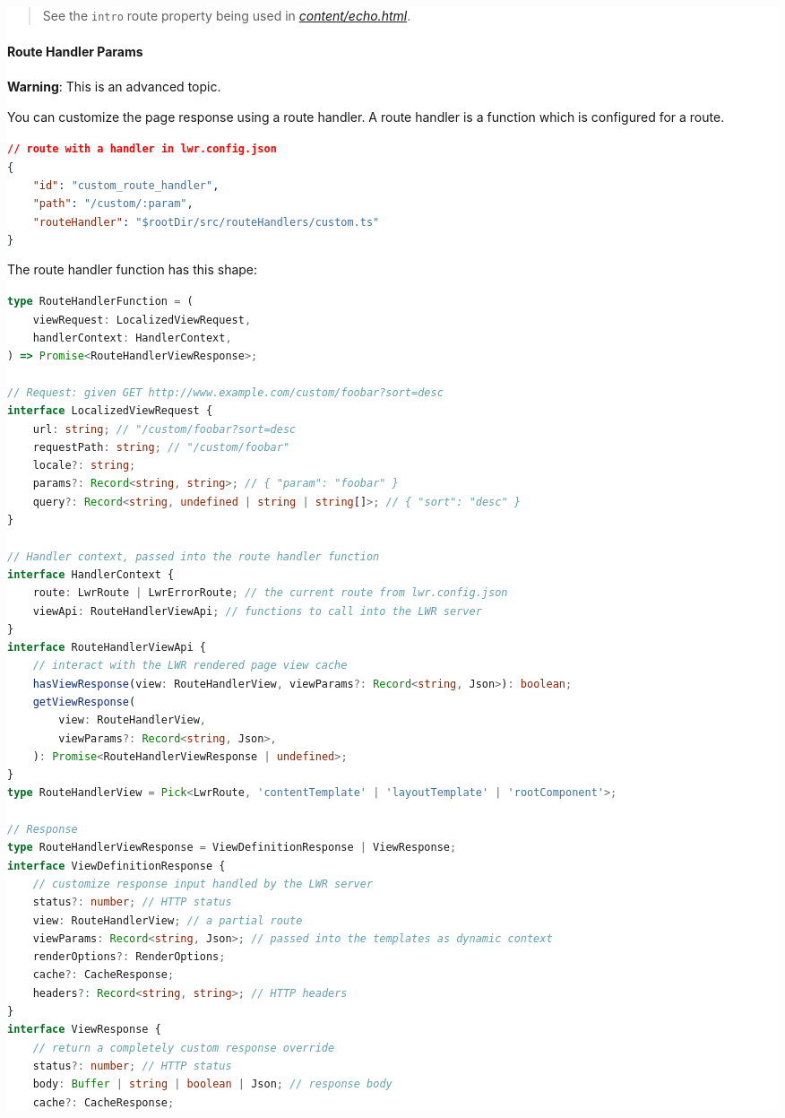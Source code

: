 > See the `intro` route property being used in [_content/echo.html_](./src/content/echo.html).

#### Route Handler Params

**Warning**: This is an advanced topic.

You can customize the page response using a route handler. A route handler is a function which is configured for a route.

```json
// route with a handler in lwr.config.json
{
    "id": "custom_route_handler",
    "path": "/custom/:param",
    "routeHandler": "$rootDir/src/routeHandlers/custom.ts"
}
```

The route handler function has this shape:

```ts
type RouteHandlerFunction = (
    viewRequest: LocalizedViewRequest,
    handlerContext: HandlerContext,
) => Promise<RouteHandlerViewResponse>;

// Request: given GET http://www.example.com/custom/foobar?sort=desc
interface LocalizedViewRequest {
    url: string; // "/custom/foobar?sort=desc
    requestPath: string; // "/custom/foobar"
    locale?: string;
    params?: Record<string, string>; // { "param": "foobar" }
    query?: Record<string, undefined | string | string[]>; // { "sort": "desc" }
}

// Handler context, passed into the route handler function
interface HandlerContext {
    route: LwrRoute | LwrErrorRoute; // the current route from lwr.config.json
    viewApi: RouteHandlerViewApi; // functions to call into the LWR server
}
interface RouteHandlerViewApi {
    // interact with the LWR rendered page view cache
    hasViewResponse(view: RouteHandlerView, viewParams?: Record<string, Json>): boolean;
    getViewResponse(
        view: RouteHandlerView,
        viewParams?: Record<string, Json>,
    ): Promise<RouteHandlerViewResponse | undefined>;
}
type RouteHandlerView = Pick<LwrRoute, 'contentTemplate' | 'layoutTemplate' | 'rootComponent'>;

// Response
type RouteHandlerViewResponse = ViewDefinitionResponse | ViewResponse;
interface ViewDefinitionResponse {
    // customize response input handled by the LWR server
    status?: number; // HTTP status
    view: RouteHandlerView; // a partial route
    viewParams: Record<string, Json>; // passed into the templates as dynamic context
    renderOptions?: RenderOptions;
    cache?: CacheResponse;
    headers?: Record<string, string>; // HTTP headers
}
interface ViewResponse {
    // return a completely custom response override
    status?: number; // HTTP status
    body: Buffer | string | boolean | Json; // response body
    cache?: CacheResponse;
```